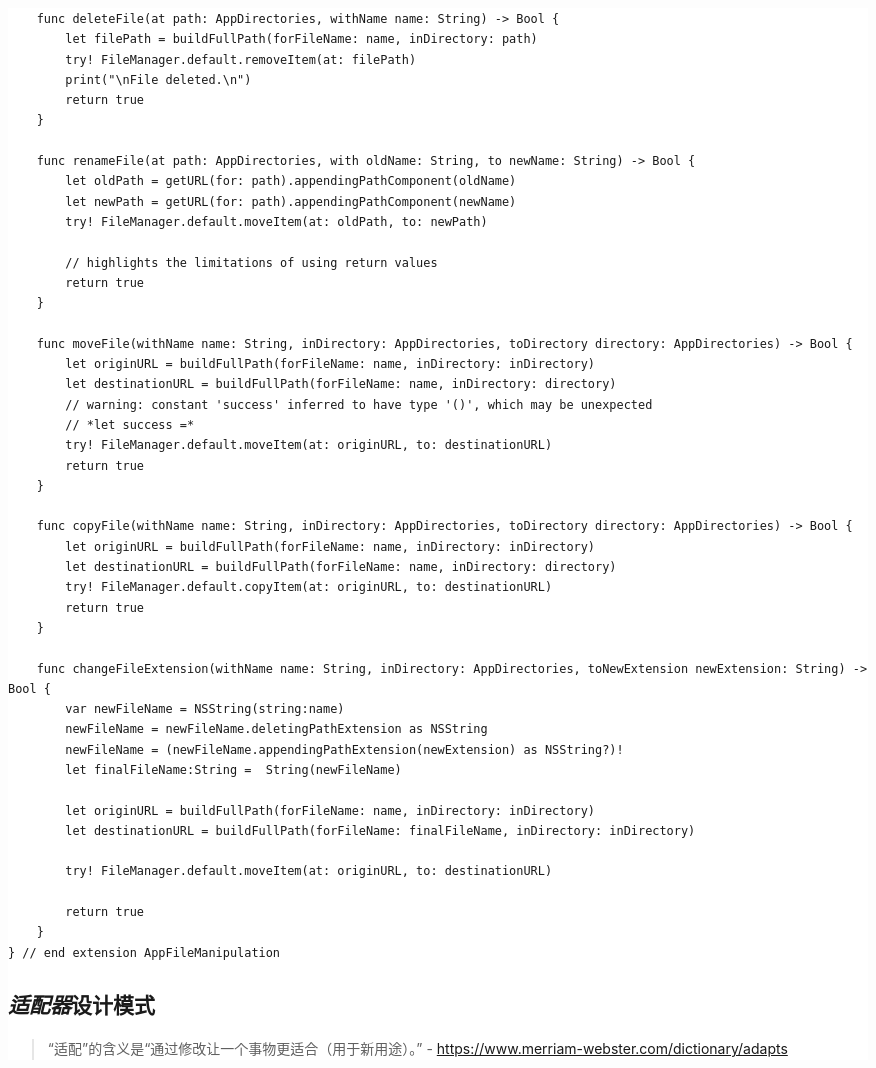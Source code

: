         func deleteFile(at path: AppDirectories, withName name: String) -> Bool {
            let filePath = buildFullPath(forFileName: name, inDirectory: path)
            try! FileManager.default.removeItem(at: filePath)
            print("\nFile deleted.\n")
            return true
        }
        
        func renameFile(at path: AppDirectories, with oldName: String, to newName: String) -> Bool {
            let oldPath = getURL(for: path).appendingPathComponent(oldName)
            let newPath = getURL(for: path).appendingPathComponent(newName)
            try! FileManager.default.moveItem(at: oldPath, to: newPath)
            
            // highlights the limitations of using return values
            return true
        }
        
        func moveFile(withName name: String, inDirectory: AppDirectories, toDirectory directory: AppDirectories) -> Bool {
            let originURL = buildFullPath(forFileName: name, inDirectory: inDirectory)
            let destinationURL = buildFullPath(forFileName: name, inDirectory: directory)
            // warning: constant 'success' inferred to have type '()', which may be unexpected
            // *let success =*
            try! FileManager.default.moveItem(at: originURL, to: destinationURL)
            return true
        }
        
        func copyFile(withName name: String, inDirectory: AppDirectories, toDirectory directory: AppDirectories) -> Bool {
            let originURL = buildFullPath(forFileName: name, inDirectory: inDirectory)
            let destinationURL = buildFullPath(forFileName: name, inDirectory: directory)
            try! FileManager.default.copyItem(at: originURL, to: destinationURL)
            return true
        }
        
        func changeFileExtension(withName name: String, inDirectory: AppDirectories, toNewExtension newExtension: String) -> Bool {
            var newFileName = NSString(string:name)
            newFileName = newFileName.deletingPathExtension as NSString
            newFileName = (newFileName.appendingPathExtension(newExtension) as NSString?)!
            let finalFileName:String =  String(newFileName)
            
            let originURL = buildFullPath(forFileName: name, inDirectory: inDirectory)
            let destinationURL = buildFullPath(forFileName: finalFileName, inDirectory: inDirectory)
            
            try! FileManager.default.moveItem(at: originURL, to: destinationURL)
            
            return true
        }
    } // end extension AppFileManipulation

## *适配器*设计模式

> “适配”的含义是“通过修改让一个事物更适合（用于新用途）。”
> \- https://www.merriam-webster.com/dictionary/adapts
